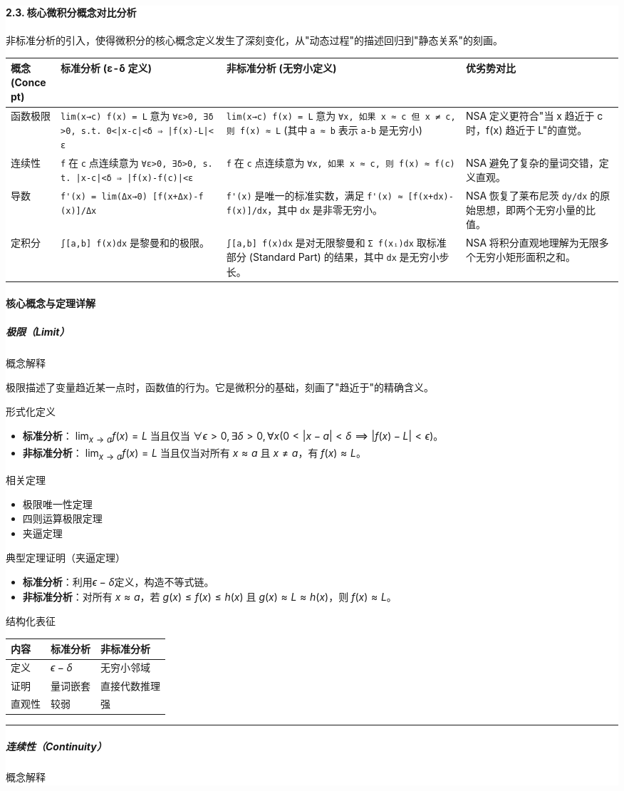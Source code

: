 #### 2.3. 核心微积分概念对比分析

非标准分析的引入，使得微积分的核心概念定义发生了深刻变化，从"动态过程"的描述回归到"静态关系"的刻画。

| 概念 (Concept) | 标准分析 (ε-δ 定义) | 非标准分析 (无穷小定义) | 优劣势对比 |
| :--- | :--- | :--- | :--- |
| 函数极限 | `lim(x→c) f(x) = L` 意为 `∀ε>0, ∃δ>0, s.t. 0<\|x-c\|<δ ⇒ \|f(x)-L\|<ε` | `lim(x→c) f(x) = L` 意为 `∀x, 如果 x ≈ c 但 x ≠ c, 则 f(x) ≈ L` (其中 `a ≈ b` 表示 `a-b` 是无穷小) | NSA 定义更符合"当 x 趋近于 c 时，f(x) 趋近于 L"的直觉。 |
| 连续性 | `f` 在 `c` 点连续意为 `∀ε>0, ∃δ>0, s.t. \|x-c\|<δ ⇒ \|f(x)-f(c)\|<ε` | `f` 在 `c` 点连续意为 `∀x, 如果 x ≈ c, 则 f(x) ≈ f(c)` | NSA 避免了复杂的量词交错，定义直观。 |
| 导数 | `f'(x) = lim(Δx→0) [f(x+Δx)-f(x)]/Δx` | `f'(x)` 是唯一的标准实数，满足 `f'(x) ≈ [f(x+dx)-f(x)]/dx`，其中 `dx` 是非零无穷小。 | NSA 恢复了莱布尼茨 `dy/dx` 的原始思想，即两个无穷小量的比值。 |
| 定积分 | `∫[a,b] f(x)dx` 是黎曼和的极限。 | `∫[a,b] f(x)dx` 是对无限黎曼和 `Σ f(xᵢ)dx` 取标准部分 (Standard Part) 的结果，其中 `dx` 是无穷小步长。 | NSA 将积分直观地理解为无限多个无穷小矩形面积之和。 |

#### 核心概念与定理详解

##### 极限（Limit）

概念解释

极限描述了变量趋近某一点时，函数值的行为。它是微积分的基础，刻画了"趋近于"的精确含义。

形式化定义

- **标准分析**：
  $\lim_{x \to a} f(x) = L$ 当且仅当 $\forall \epsilon > 0, \exists \delta > 0, \forall x (0 < |x-a| < \delta \implies |f(x)-L| < \epsilon)$。
- **非标准分析**：
  $\lim_{x \to a} f(x) = L$ 当且仅当对所有 $x \approx a$ 且 $x \neq a$，有 $f(x) \approx L$。

相关定理

- 极限唯一性定理
- 四则运算极限定理
- 夹逼定理

典型定理证明（夹逼定理）

- **标准分析**：利用$\epsilon-\delta$定义，构造不等式链。
- **非标准分析**：对所有 $x \approx a$，若 $g(x) \leq f(x) \leq h(x)$ 且 $g(x) \approx L \approx h(x)$，则 $f(x) \approx L$。

结构化表征

| 内容 | 标准分析 | 非标准分析 |
|:---|:---|:---|
| 定义 | $\epsilon-\delta$ | 无穷小邻域 |
| 证明 | 量词嵌套 | 直接代数推理 |
| 直观性 | 较弱 | 强 |

---

##### 连续性（Continuity）

概念解释
